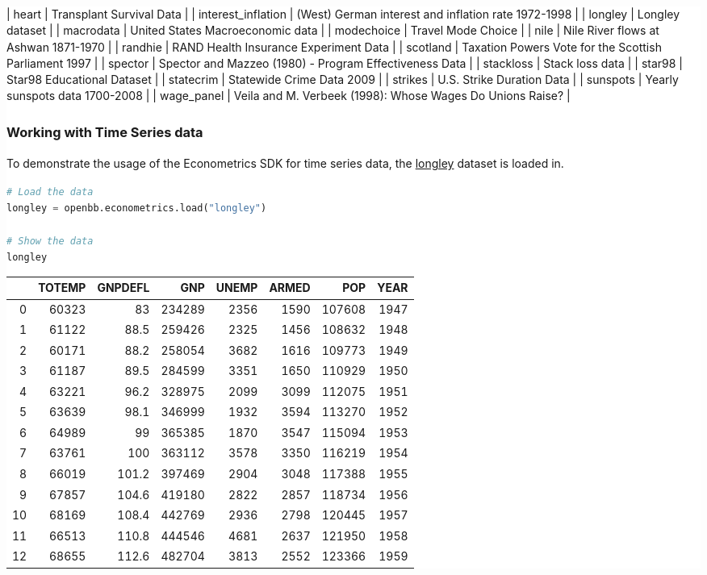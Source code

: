 | heart              |                                  Transplant Survival Data |
| interest_inflation |       (West) German interest and inflation rate 1972-1998 |
| longley            |                                           Longley dataset |
| macrodata          |                          United States Macroeconomic data |
| modechoice         |                                        Travel Mode Choice |
| nile               |                      Nile River flows at Ashwan 1871-1970 |
| randhie            |                     RAND Health Insurance Experiment Data |
| scotland           |     Taxation Powers Vote for the Scottish Parliament 1997 |
| spector            |    Spector and Mazzeo (1980) - Program Effectiveness Data |
| stackloss          |                                           Stack loss data |
| star98             |                                Star98 Educational Dataset |
| statecrim          |                                 Statewide Crime Data 2009 |
| strikes            |                                 U.S. Strike Duration Data |
| sunspots           |                            Yearly sunspots data 1700-2008 |
| wage_panel         | Veila and M. Verbeek (1998): Whose Wages Do Unions Raise? |

### Working with Time Series data

To demonstrate the usage of the Econometrics SDK for time series data, the
<a href="https://www.statsmodels.org/dev/datasets/generated/longley.html" target="_blank" rel="noreferrer noopener">longley</a> dataset is loaded in.

```python
# Load the data
longley = openbb.econometrics.load("longley")

# Show the data
longley
```

|     | TOTEMP | GNPDEFL |    GNP | UNEMP | ARMED |    POP | YEAR |
| --: | -----: | ------: | -----: | ----: | ----: | -----: | ---: |
|   0 |  60323 |      83 | 234289 |  2356 |  1590 | 107608 | 1947 |
|   1 |  61122 |    88.5 | 259426 |  2325 |  1456 | 108632 | 1948 |
|   2 |  60171 |    88.2 | 258054 |  3682 |  1616 | 109773 | 1949 |
|   3 |  61187 |    89.5 | 284599 |  3351 |  1650 | 110929 | 1950 |
|   4 |  63221 |    96.2 | 328975 |  2099 |  3099 | 112075 | 1951 |
|   5 |  63639 |    98.1 | 346999 |  1932 |  3594 | 113270 | 1952 |
|   6 |  64989 |      99 | 365385 |  1870 |  3547 | 115094 | 1953 |
|   7 |  63761 |     100 | 363112 |  3578 |  3350 | 116219 | 1954 |
|   8 |  66019 |   101.2 | 397469 |  2904 |  3048 | 117388 | 1955 |
|   9 |  67857 |   104.6 | 419180 |  2822 |  2857 | 118734 | 1956 |
|  10 |  68169 |   108.4 | 442769 |  2936 |  2798 | 120445 | 1957 |
|  11 |  66513 |   110.8 | 444546 |  4681 |  2637 | 121950 | 1958 |
|  12 |  68655 |   112.6 | 482704 |  3813 |  2552 | 123366 | 1959 |